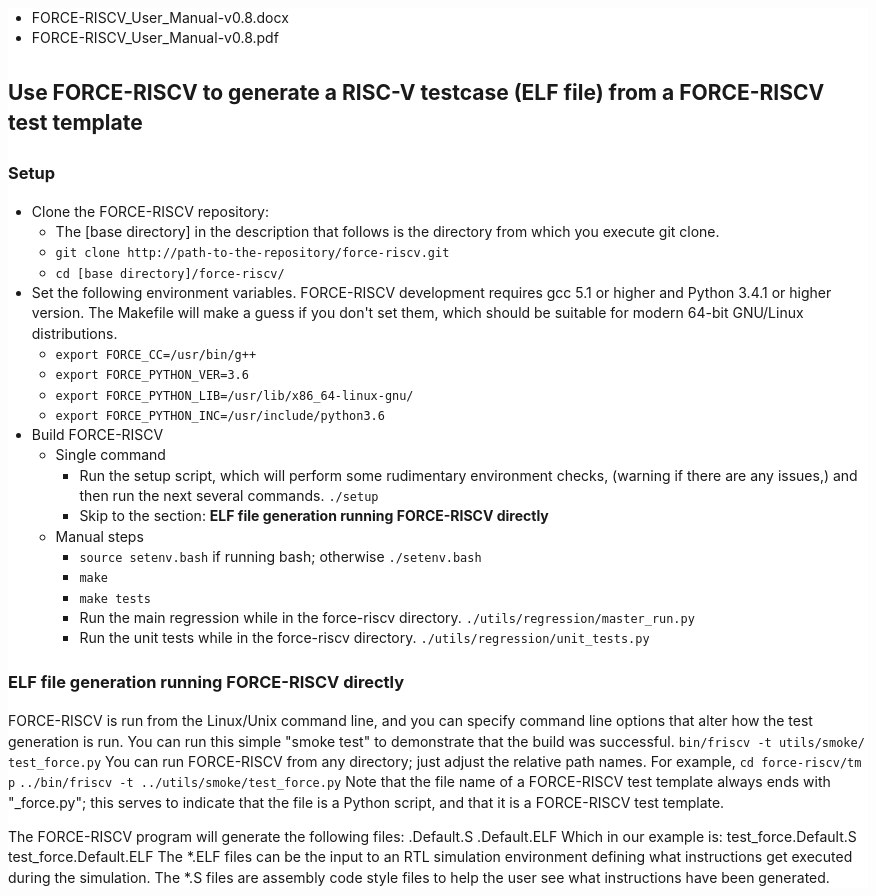  *  FORCE-RISCV\_User\_Manual-v0.8.docx
  *  FORCE-RISCV\_User\_Manual-v0.8.pdf

## Use FORCE-RISCV to generate a RISC-V testcase (ELF file) from a FORCE-RISCV test template

### Setup
* Clone the FORCE-RISCV repository:
  * The \[base directory\] in the description that follows is the directory from which you execute git clone.
  * `git clone http://path-to-the-repository/force-riscv.git`
  * `cd [base directory]/force-riscv/`
* Set the following environment variables.  FORCE-RISCV development requires gcc 5.1 or higher and Python 3.4.1 or higher version.  The Makefile will make a guess if you don't set them, which should be suitable for modern 64-bit GNU/Linux distributions.
  * `export FORCE_CC=/usr/bin/g++`
  * `export FORCE_PYTHON_VER=3.6`
  * `export FORCE_PYTHON_LIB=/usr/lib/x86_64-linux-gnu/`
  * `export FORCE_PYTHON_INC=/usr/include/python3.6`
* Build FORCE-RISCV
  * Single command
     * Run the setup script, which will perform some rudimentary environment checks, (warning if there are any issues,) and then run the next several commands.
     `./setup`
     * Skip to the section: **ELF file generation running FORCE-RISCV directly**
  * Manual steps
     * `source setenv.bash` if running bash; otherwise `./setenv.bash`
     * `make`
     * `make tests`
     * Run the main regression while in the force-riscv directory.
         `./utils/regression/master_run.py`
     * Run the unit tests while in the force-riscv directory.
         `./utils/regression/unit_tests.py`

### ELF file generation running FORCE-RISCV directly
FORCE-RISCV is run from the Linux/Unix command line, and you can specify command line options that alter how the test generation is run.  You can run this simple "smoke test" to demonstrate that the build was successful.
    `bin/friscv -t utils/smoke/test_force.py`
You can run FORCE-RISCV from any directory; just adjust the relative path names.  For example,
    `cd force-riscv/tmp`
    `../bin/friscv -t ../utils/smoke/test_force.py`
Note that the file name of a FORCE-RISCV test template always ends with "_force.py"; this serves to indicate that the file is a Python script, and that it is a FORCE-RISCV test template.

The FORCE-RISCV program will generate the following files:
    <templateName>.Default.S
    <templateName>.Default.ELF
Which in our example is:
    test_force.Default.S
    test_force.Default.ELF
The *.ELF files can be the input to an RTL simulation environment defining what instructions get executed during the simulation.  The *.S files are assembly code style files to help the user see what instructions have been generated.

